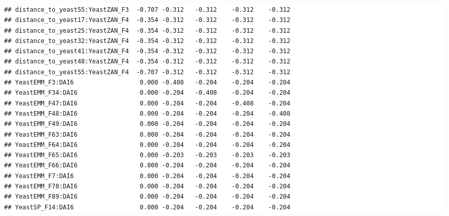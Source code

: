     ## distance_to_yeast55:YeastZAN_F3  -0.707 -0.312   -0.312    -0.312    -0.312   
    ## distance_to_yeast17:YeastZAN_F4  -0.354 -0.312   -0.312    -0.312    -0.312   
    ## distance_to_yeast25:YeastZAN_F4  -0.354 -0.312   -0.312    -0.312    -0.312   
    ## distance_to_yeast32:YeastZAN_F4  -0.354 -0.312   -0.312    -0.312    -0.312   
    ## distance_to_yeast41:YeastZAN_F4  -0.354 -0.312   -0.312    -0.312    -0.312   
    ## distance_to_yeast48:YeastZAN_F4  -0.354 -0.312   -0.312    -0.312    -0.312   
    ## distance_to_yeast55:YeastZAN_F4  -0.707 -0.312   -0.312    -0.312    -0.312   
    ## YeastEMM_F3:DAI6                  0.000 -0.408   -0.204    -0.204    -0.204   
    ## YeastEMM_F34:DAI6                 0.000 -0.204   -0.408    -0.204    -0.204   
    ## YeastEMM_F47:DAI6                 0.000 -0.204   -0.204    -0.408    -0.204   
    ## YeastEMM_F48:DAI6                 0.000 -0.204   -0.204    -0.204    -0.408   
    ## YeastEMM_F49:DAI6                 0.000 -0.204   -0.204    -0.204    -0.204   
    ## YeastEMM_F63:DAI6                 0.000 -0.204   -0.204    -0.204    -0.204   
    ## YeastEMM_F64:DAI6                 0.000 -0.204   -0.204    -0.204    -0.204   
    ## YeastEMM_F65:DAI6                 0.000 -0.203   -0.203    -0.203    -0.203   
    ## YeastEMM_F66:DAI6                 0.000 -0.204   -0.204    -0.204    -0.204   
    ## YeastEMM_F7:DAI6                  0.000 -0.204   -0.204    -0.204    -0.204   
    ## YeastEMM_F70:DAI6                 0.000 -0.204   -0.204    -0.204    -0.204   
    ## YeastEMM_F89:DAI6                 0.000 -0.204   -0.204    -0.204    -0.204   
    ## YeastSP_F14:DAI6                  0.000 -0.204   -0.204    -0.204    -0.204   